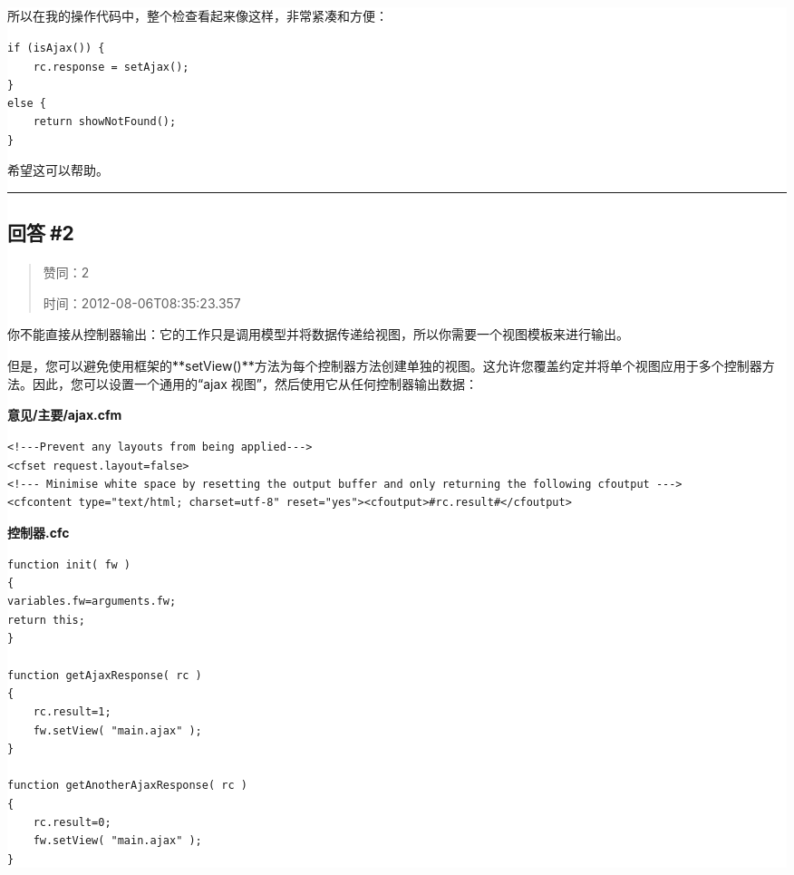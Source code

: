 所以在我的操作代码中，整个检查看起来像这样，非常紧凑和方便：

```
if (isAjax()) {
    rc.response = setAjax();
}
else {
    return showNotFound();
} 
```

希望这可以帮助。

* * *

## 回答 #2

> 赞同：2
> 
> 时间：2012-08-06T08:35:23.357

你不能直接从控制器输出：它的工作只是调用模型并将数据传递给视图，所以你需要一个视图模板来进行输出。

但是，您可以避免使用框架的**setView()**方法为每个控制器方法创建单独的视图。这允许您覆盖约定并将单个视图应用于多个控制器方法。因此，您可以设置一个通用的“ajax 视图”，然后使用它从任何控制器输出数据：

**意见/主要/ajax.cfm**

```
<!---Prevent any layouts from being applied--->
<cfset request.layout=false>
<!--- Minimise white space by resetting the output buffer and only returning the following cfoutput --->
<cfcontent type="text/html; charset=utf-8" reset="yes"><cfoutput>#rc.result#</cfoutput> 
```

**控制器.cfc**

```
function init( fw )
{
variables.fw=arguments.fw;
return this;
}

function getAjaxResponse( rc )
{
    rc.result=1;
    fw.setView( "main.ajax" );
}

function getAnotherAjaxResponse( rc )
{
    rc.result=0;
    fw.setView( "main.ajax" );
} 
```
